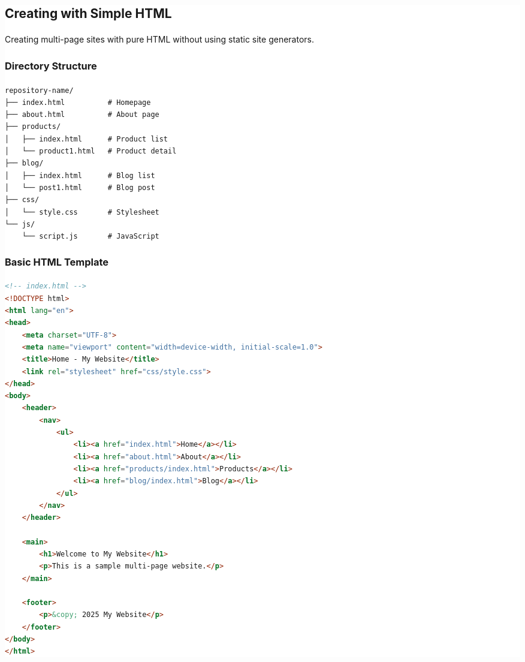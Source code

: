 ## Creating with Simple HTML

Creating multi-page sites with pure HTML without using static site generators.

### Directory Structure

```
repository-name/
├── index.html          # Homepage
├── about.html          # About page
├── products/
│   ├── index.html      # Product list
│   └── product1.html   # Product detail
├── blog/
│   ├── index.html      # Blog list
│   └── post1.html      # Blog post
├── css/
│   └── style.css       # Stylesheet
└── js/
    └── script.js       # JavaScript
```

### Basic HTML Template

```html
<!-- index.html -->
<!DOCTYPE html>
<html lang="en">
<head>
    <meta charset="UTF-8">
    <meta name="viewport" content="width=device-width, initial-scale=1.0">
    <title>Home - My Website</title>
    <link rel="stylesheet" href="css/style.css">
</head>
<body>
    <header>
        <nav>
            <ul>
                <li><a href="index.html">Home</a></li>
                <li><a href="about.html">About</a></li>
                <li><a href="products/index.html">Products</a></li>
                <li><a href="blog/index.html">Blog</a></li>
            </ul>
        </nav>
    </header>
    
    <main>
        <h1>Welcome to My Website</h1>
        <p>This is a sample multi-page website.</p>
    </main>
    
    <footer>
        <p>&copy; 2025 My Website</p>
    </footer>
</body>
</html>
```
